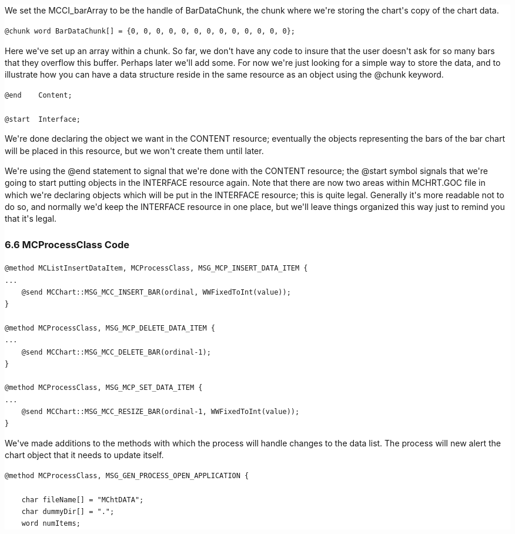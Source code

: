 We set the MCCI_barArray to be the handle of BarDataChunk, the chunk 
where we're storing the chart's copy of the chart data. 

~~~
@chunk word BarDataChunk[] = {0, 0, 0, 0, 0, 0, 0, 0, 0, 0, 0, 0, 0};
~~~

Here we've set up an array within a chunk. So far, we don't have any code to 
insure that the user doesn't ask for so many bars that they overflow this 
buffer. Perhaps later we'll add some. For now we're just looking for a simple 
way to store the data, and to illustrate how you can have a data structure 
reside in the same resource as an object using the @chunk keyword.

~~~
@end 	Content;

@start 	Interface; 
~~~

We're done declaring the object we want in the CONTENT resource; 
eventually the objects representing the bars of the bar chart will be placed in 
this resource, but we won't create them until later. 

We're using the @end statement to signal that we're done with the CONTENT 
resource; the @start symbol signals that we're going to start putting objects 
in the INTERFACE resource again. Note that there are now two areas within 
MCHRT.GOC file in which we're declaring objects which will be put in the 
INTERFACE resource; this is quite legal. Generally it's more readable not to 
do so, and normally we'd keep the INTERFACE resource in one place, but we'll 
leave things organized this way just to remind you that it's legal.

### 6.6 MCProcessClass Code

~~~
@method MCListInsertDataItem, MCProcessClass, MSG_MCP_INSERT_DATA_ITEM {
...
	@send MCChart::MSG_MCC_INSERT_BAR(ordinal, WWFixedToInt(value));
} 

@method MCProcessClass, MSG_MCP_DELETE_DATA_ITEM {
...
	@send MCChart::MSG_MCC_DELETE_BAR(ordinal-1);
} 

@method MCProcessClass, MSG_MCP_SET_DATA_ITEM { 
...
	@send MCChart::MSG_MCC_RESIZE_BAR(ordinal-1, WWFixedToInt(value));
} 
~~~

We've made additions to the methods with which the process will handle 
changes to the data list. The process will new alert the chart object that it 
needs to update itself.

~~~
@method MCProcessClass, MSG_GEN_PROCESS_OPEN_APPLICATION {

	char fileName[] = "MChtDATA";
	char dummyDir[] = ".";
	word numItems;
~~~
